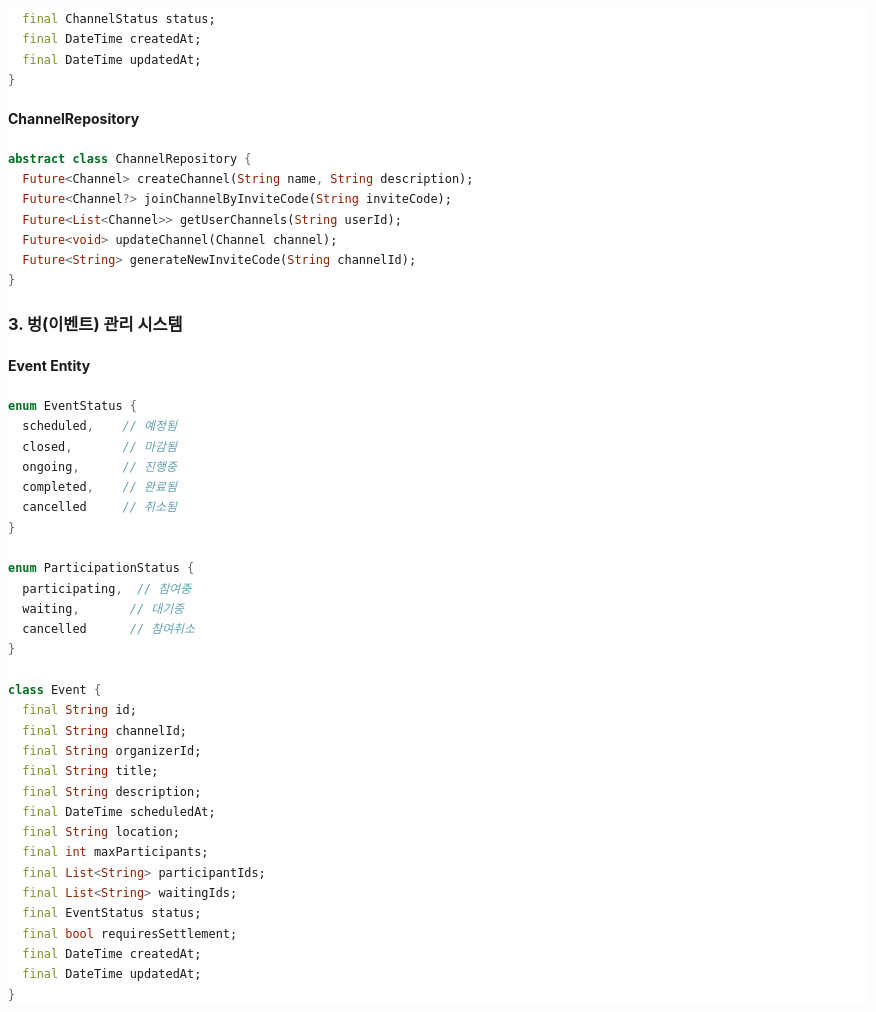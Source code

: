 ```dart
  final ChannelStatus status;
  final DateTime createdAt;
  final DateTime updatedAt;
}
```

#### ChannelRepository
```dart
abstract class ChannelRepository {
  Future<Channel> createChannel(String name, String description);
  Future<Channel?> joinChannelByInviteCode(String inviteCode);
  Future<List<Channel>> getUserChannels(String userId);
  Future<void> updateChannel(Channel channel);
  Future<String> generateNewInviteCode(String channelId);
}
```

### 3. 벙(이벤트) 관리 시스템

#### Event Entity
```dart
enum EventStatus { 
  scheduled,    // 예정됨
  closed,       // 마감됨
  ongoing,      // 진행중
  completed,    // 완료됨
  cancelled     // 취소됨
}

enum ParticipationStatus {
  participating,  // 참여중
  waiting,       // 대기중
  cancelled      // 참여취소
}

class Event {
  final String id;
  final String channelId;
  final String organizerId;
  final String title;
  final String description;
  final DateTime scheduledAt;
  final String location;
  final int maxParticipants;
  final List<String> participantIds;
  final List<String> waitingIds;
  final EventStatus status;
  final bool requiresSettlement;
  final DateTime createdAt;
  final DateTime updatedAt;
}
```
